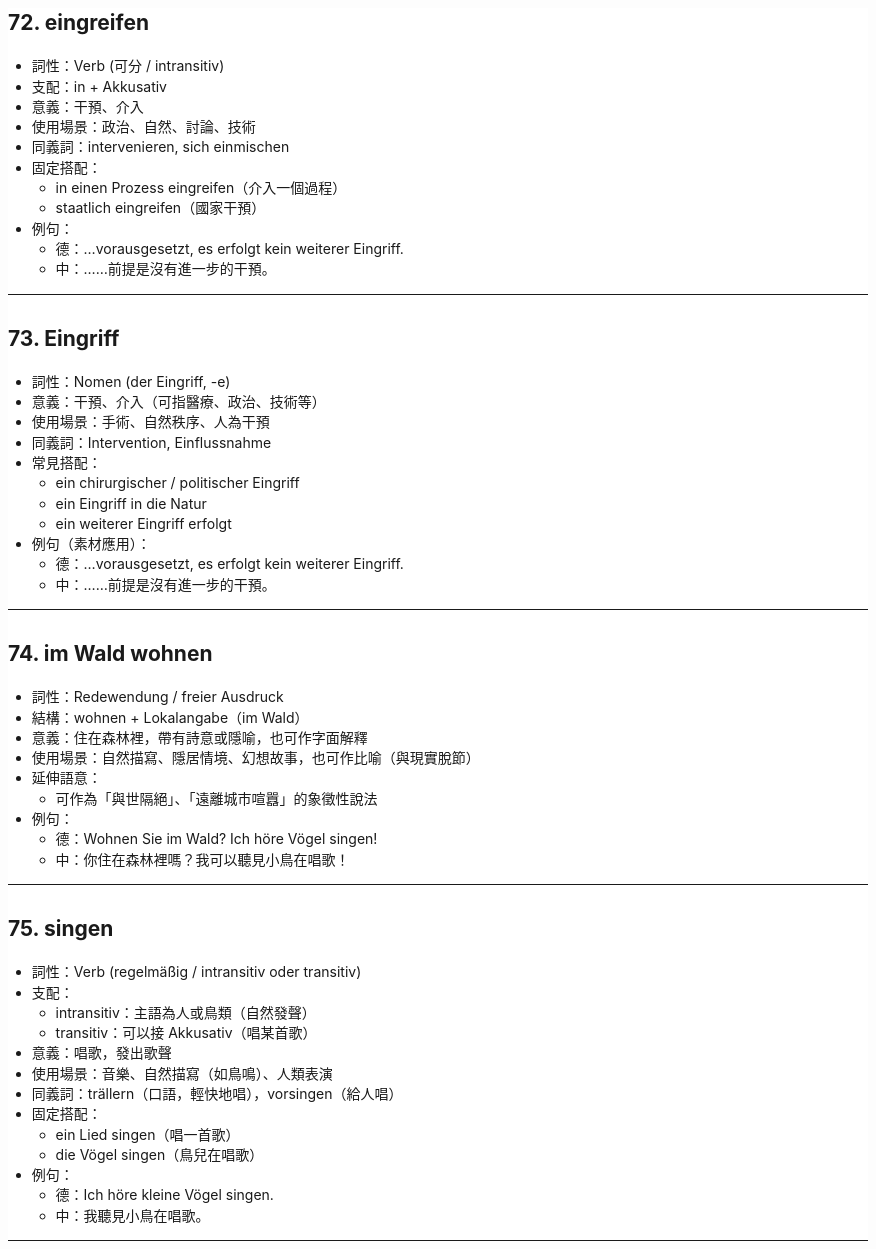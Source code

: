 
## 72. eingreifen

- 詞性：Verb (可分 / intransitiv)
- 支配：in + Akkusativ
- 意義：干預、介入
- 使用場景：政治、自然、討論、技術
- 同義詞：intervenieren, sich einmischen
- 固定搭配：
  - in einen Prozess eingreifen（介入一個過程）
  - staatlich eingreifen（國家干預）
- 例句：
  - 德：…vorausgesetzt, es erfolgt kein weiterer Eingriff.
  - 中：……前提是沒有進一步的干預。

---

## 73. Eingriff

- 詞性：Nomen (der Eingriff, -e)
- 意義：干預、介入（可指醫療、政治、技術等）
- 使用場景：手術、自然秩序、人為干預
- 同義詞：Intervention, Einflussnahme
- 常見搭配：
  - ein chirurgischer / politischer Eingriff
  - ein Eingriff in die Natur
  - ein weiterer Eingriff erfolgt
- 例句（素材應用）：
  - 德：…vorausgesetzt, es erfolgt kein weiterer Eingriff.
  - 中：……前提是沒有進一步的干預。

---

## 74. im Wald wohnen

- 詞性：Redewendung / freier Ausdruck
- 結構：wohnen + Lokalangabe（im Wald）
- 意義：住在森林裡，帶有詩意或隱喻，也可作字面解釋
- 使用場景：自然描寫、隱居情境、幻想故事，也可作比喻（與現實脫節）
- 延伸語意：
  - 可作為「與世隔絕」、「遠離城市喧囂」的象徵性說法
- 例句：
  - 德：Wohnen Sie im Wald? Ich höre Vögel singen!
  - 中：你住在森林裡嗎？我可以聽見小鳥在唱歌！

---

## 75. singen

- 詞性：Verb (regelmäßig / intransitiv oder transitiv)
- 支配：
  - intransitiv：主語為人或鳥類（自然發聲）
  - transitiv：可以接 Akkusativ（唱某首歌）
- 意義：唱歌，發出歌聲
- 使用場景：音樂、自然描寫（如鳥鳴）、人類表演
- 同義詞：trällern（口語，輕快地唱），vorsingen（給人唱）
- 固定搭配：
  - ein Lied singen（唱一首歌）
  - die Vögel singen（鳥兒在唱歌）
- 例句：
  - 德：Ich höre kleine Vögel singen.
  - 中：我聽見小鳥在唱歌。

---